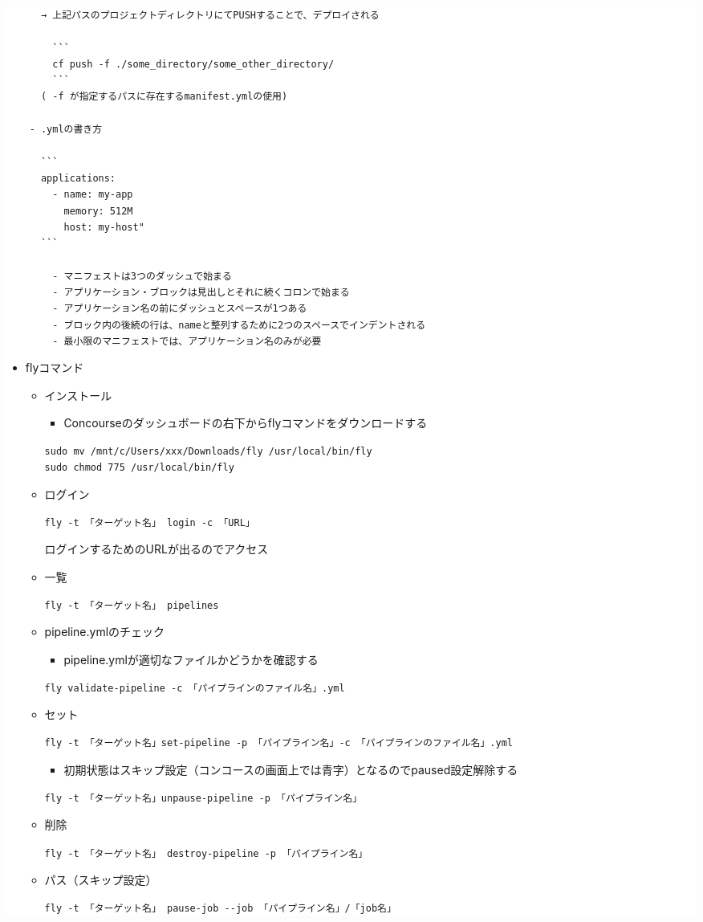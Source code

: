           → 上記パスのプロジェクトディレクトリにてPUSHすることで、デプロイされる

            ```
            cf push -f ./some_directory/some_other_directory/
            ```
          ( -f が指定するパスに存在するmanifest.ymlの使用)

        - .ymlの書き方

          ```
          applications:
            - name: my-app
              memory: 512M
              host: my-host"
          ```
              
            - マニフェストは3つのダッシュで始まる
            - アプリケーション・ブロックは見出しとそれに続くコロンで始まる
            - アプリケーション名の前にダッシュとスペースが1つある
            - ブロック内の後続の行は、nameと整列するために2つのスペースでインデントされる
            - 最小限のマニフェストでは、アプリケーション名のみが必要

- flyコマンド
    - インストール
        - Concourseのダッシュボードの右下からflyコマンドをダウンロードする
        ```
        sudo mv /mnt/c/Users/xxx/Downloads/fly /usr/local/bin/fly
        sudo chmod 775 /usr/local/bin/fly
        ```
    - ログイン
        ```
        fly -t 「ターゲット名」 login -c 「URL」
        ```

      ログインするためのURLが出るのでアクセス
    - 一覧
        ```
        fly -t 「ターゲット名」 pipelines
        ```

    - pipeline.ymlのチェック
        - pipeline.ymlが適切なファイルかどうかを確認する
        ```
        fly validate-pipeline -c 「パイプラインのファイル名」.yml
        ```

    - セット
        ```
        fly -t 「ターゲット名」set-pipeline -p 「パイプライン名」-c 「パイプラインのファイル名」.yml
        ```

        - 初期状態はスキップ設定（コンコースの画面上では青字）となるのでpaused設定解除する
        ```
        fly -t 「ターゲット名」unpause-pipeline -p 「パイプライン名」
        ```

    - 削除
        ```
        fly -t 「ターゲット名」 destroy-pipeline -p 「パイプライン名」
        ```

    - パス（スキップ設定）
        ```
        fly -t 「ターゲット名」 pause-job --job 「パイプライン名」/「job名」
        ```
